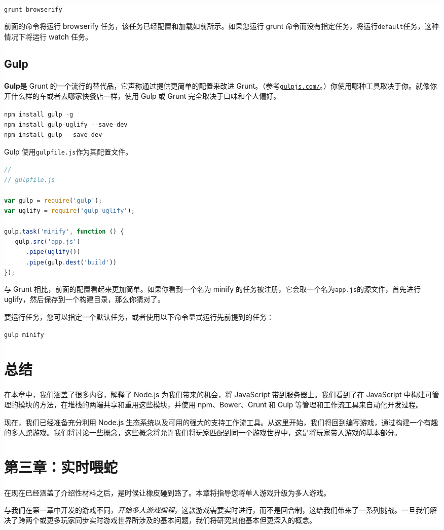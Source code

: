 ```js
grunt browserify
```

前面的命令将运行 browserify 任务，该任务已经配置和加载如前所示。如果您运行 grunt 命令而没有指定任务，将运行`default`任务，这种情况下将运行 watch 任务。

## Gulp

**Gulp**是 Grunt 的一个流行的替代品，它声称通过提供更简单的配置来改进 Grunt。（参考[`gulpjs.com/`](http://gulpjs.com/)。）你使用哪种工具取决于你。就像你开什么样的车或者去哪家快餐店一样，使用 Gulp 或 Grunt 完全取决于口味和个人偏好。

```js
npm install gulp -g
npm install gulp-uglify --save-dev
npm install gulp --save-dev
```

Gulp 使用`gulpfile.js`作为其配置文件。

```js
// - - - - - - -
// gulpfile.js

var gulp = require('gulp');
var uglify = require('gulp-uglify');

gulp.task('minify', function () {
   gulp.src('app.js')
      .pipe(uglify())
      .pipe(gulp.dest('build'))
});
```

与 Grunt 相比，前面的配置看起来更加简单。如果你看到一个名为 minify 的任务被注册，它会取一个名为`app.js`的源文件，首先进行 uglify，然后保存到一个构建目录，那么你猜对了。

要运行任务，您可以指定一个默认任务，或者使用以下命令显式运行先前提到的任务：

```js
gulp minify
```

# 总结

在本章中，我们涵盖了很多内容，解释了 Node.js 为我们带来的机会，将 JavaScript 带到服务器上。我们看到了在 JavaScript 中构建可管理的模块的方法，在堆栈的两端共享和重用这些模块，并使用 npm、Bower、Grunt 和 Gulp 等管理和工作流工具来自动化开发过程。

现在，我们已经准备充分利用 Node.js 生态系统以及可用的强大的支持工作流工具。从这里开始，我们将回到编写游戏，通过构建一个有趣的多人蛇游戏。我们将讨论一些概念，这些概念将允许我们将玩家匹配到同一个游戏世界中，这是将玩家带入游戏的基本部分。


# 第三章：实时喂蛇

在现在已经涵盖了介绍性材料之后，是时候让橡皮碰到路了。本章将指导您将单人游戏升级为多人游戏。

与我们在第一章中开发的游戏不同，*开始多人游戏编程*，这款游戏需要实时进行，而不是回合制，这给我们带来了一系列挑战。一旦我们解决了跨两个或更多玩家同步实时游戏世界所涉及的基本问题，我们将研究其他基本但更深入的概念。
